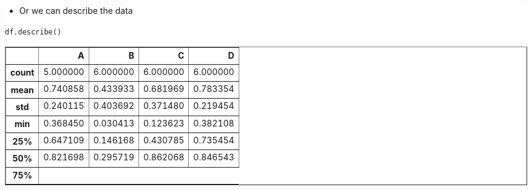 

- Or we can describe the data


```python
df.describe()
```




<div>
<table border="1" class="dataframe">
  <thead>
    <tr style="text-align: right;">
      <th></th>
      <th>A</th>
      <th>B</th>
      <th>C</th>
      <th>D</th>
    </tr>
  </thead>
  <tbody>
    <tr>
      <th>count</th>
      <td>5.000000</td>
      <td>6.000000</td>
      <td>6.000000</td>
      <td>6.000000</td>
    </tr>
    <tr>
      <th>mean</th>
      <td>0.740858</td>
      <td>0.433933</td>
      <td>0.681969</td>
      <td>0.783354</td>
    </tr>
    <tr>
      <th>std</th>
      <td>0.240115</td>
      <td>0.403692</td>
      <td>0.371480</td>
      <td>0.219454</td>
    </tr>
    <tr>
      <th>min</th>
      <td>0.368450</td>
      <td>0.030413</td>
      <td>0.123623</td>
      <td>0.382108</td>
    </tr>
    <tr>
      <th>25%</th>
      <td>0.647109</td>
      <td>0.146168</td>
      <td>0.430785</td>
      <td>0.735454</td>
    </tr>
    <tr>
      <th>50%</th>
      <td>0.821698</td>
      <td>0.295719</td>
      <td>0.862068</td>
      <td>0.846543</td>
    </tr>
    <tr>
      <th>75%</th>